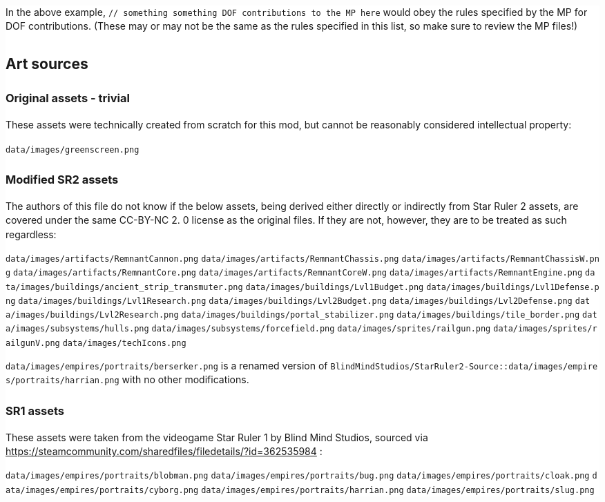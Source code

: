 In the above example, `// something something DOF contributions to the MP here` would 
obey the rules specified by the MP for DOF contributions. (These may or may not be the 
same as the rules specified in this list, so make sure to review the MP files!)

## Art sources

### Original assets - trivial

These assets were technically created from scratch for this mod, but cannot be 
reasonably considered intellectual property:

`data/images/greenscreen.png`

### Modified SR2 assets

The authors of this file do not know if the below assets, being derived either 
directly or indirectly from Star Ruler 2 assets, are covered under the same CC-BY-NC 2.
0 license as the original files. If they are not, however, they are to be treated as 
such regardless:

`data/images/artifacts/RemnantCannon.png`
`data/images/artifacts/RemnantChassis.png`
`data/images/artifacts/RemnantChassisW.png`
`data/images/artifacts/RemnantCore.png`
`data/images/artifacts/RemnantCoreW.png`
`data/images/artifacts/RemnantEngine.png`
`data/images/buildings/ancient_strip_transmuter.png`
`data/images/buildings/Lvl1Budget.png`
`data/images/buildings/Lvl1Defense.png`
`data/images/buildings/Lvl1Research.png`
`data/images/buildings/Lvl2Budget.png`
`data/images/buildings/Lvl2Defense.png`
`data/images/buildings/Lvl2Research.png`
`data/images/buildings/portal_stabilizer.png`
`data/images/buildings/tile_border.png`
`data/images/subsystems/hulls.png`
`data/images/subsystems/forcefield.png`
`data/images/sprites/railgun.png`
`data/images/sprites/railgunV.png`
`data/images/techIcons.png`

`data/images/empires/portraits/berserker.png` is a renamed version of 
`BlindMindStudios/StarRuler2-Source::data/images/empires/portraits/harrian.png` with 
no other modifications.

### SR1 assets

These assets were taken from the videogame Star Ruler 1 by Blind Mind Studios, sourced 
via https://steamcommunity.com/sharedfiles/filedetails/?id=362535984 :

`data/images/empires/portraits/blobman.png`
`data/images/empires/portraits/bug.png`
`data/images/empires/portraits/cloak.png`
`data/images/empires/portraits/cyborg.png`
`data/images/empires/portraits/harrian.png`
`data/images/empires/portraits/slug.png`
